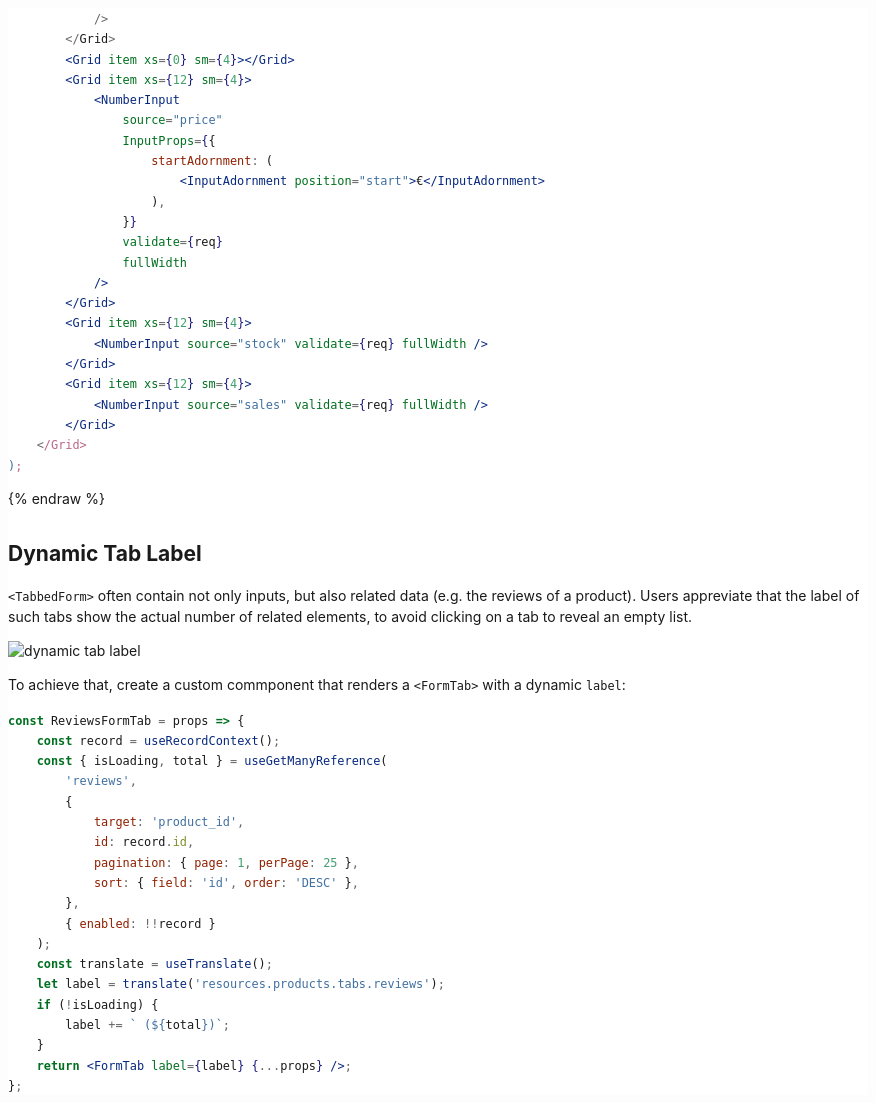 ```jsx
            />
        </Grid>
        <Grid item xs={0} sm={4}></Grid>
        <Grid item xs={12} sm={4}>
            <NumberInput
                source="price"
                InputProps={{
                    startAdornment: (
                        <InputAdornment position="start">€</InputAdornment>
                    ),
                }}
                validate={req}
                fullWidth
            />
        </Grid>
        <Grid item xs={12} sm={4}>
            <NumberInput source="stock" validate={req} fullWidth />
        </Grid>
        <Grid item xs={12} sm={4}>
            <NumberInput source="sales" validate={req} fullWidth />
        </Grid>
    </Grid>
);
```
{% endraw %}

## Dynamic Tab Label

`<TabbedForm>` often contain not only inputs, but also related data (e.g. the reviews of a product). Users appreviate that the label of such tabs show the actual number of related elements, to avoid clicking on a tab to reveal an empty list.

![dynamic tab label](./img/FormTab-dynamic-label.png)

To achieve that, create a custom commponent that renders a `<FormTab>` with a dynamic `label`:

```jsx
const ReviewsFormTab = props => {
    const record = useRecordContext();
    const { isLoading, total } = useGetManyReference(
        'reviews',
        {
            target: 'product_id',
            id: record.id,
            pagination: { page: 1, perPage: 25 },
            sort: { field: 'id', order: 'DESC' },
        },
        { enabled: !!record }
    );
    const translate = useTranslate();
    let label = translate('resources.products.tabs.reviews');
    if (!isLoading) {
        label += ` (${total})`;
    }
    return <FormTab label={label} {...props} />;
};
```

